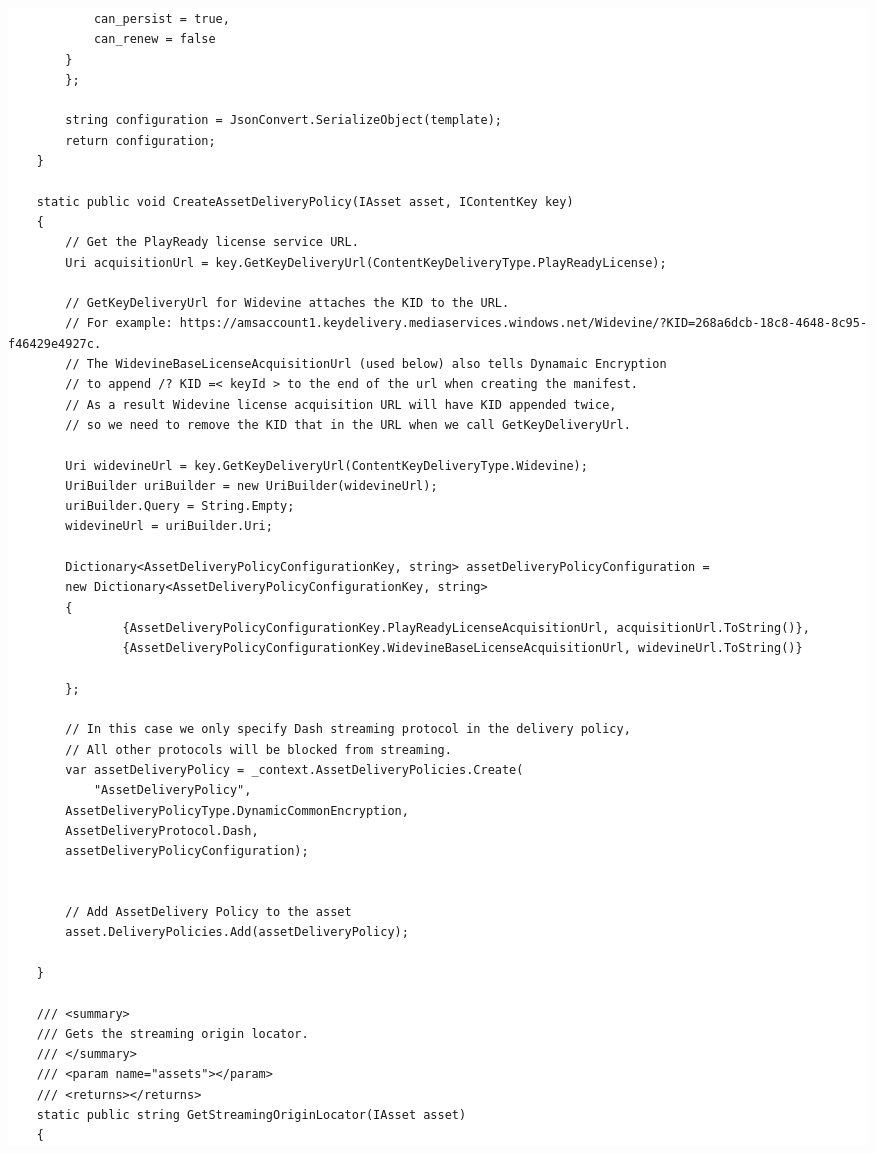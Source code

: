                 can_persist = true,
                can_renew = false
            }
            };

            string configuration = JsonConvert.SerializeObject(template);
            return configuration;
        }

        static public void CreateAssetDeliveryPolicy(IAsset asset, IContentKey key)
        {
            // Get the PlayReady license service URL.
            Uri acquisitionUrl = key.GetKeyDeliveryUrl(ContentKeyDeliveryType.PlayReadyLicense);

            // GetKeyDeliveryUrl for Widevine attaches the KID to the URL.
            // For example: https://amsaccount1.keydelivery.mediaservices.windows.net/Widevine/?KID=268a6dcb-18c8-4648-8c95-f46429e4927c.  
            // The WidevineBaseLicenseAcquisitionUrl (used below) also tells Dynamaic Encryption
            // to append /? KID =< keyId > to the end of the url when creating the manifest.
            // As a result Widevine license acquisition URL will have KID appended twice,
            // so we need to remove the KID that in the URL when we call GetKeyDeliveryUrl.

            Uri widevineUrl = key.GetKeyDeliveryUrl(ContentKeyDeliveryType.Widevine);
            UriBuilder uriBuilder = new UriBuilder(widevineUrl);
            uriBuilder.Query = String.Empty;
            widevineUrl = uriBuilder.Uri;

            Dictionary<AssetDeliveryPolicyConfigurationKey, string> assetDeliveryPolicyConfiguration =
            new Dictionary<AssetDeliveryPolicyConfigurationKey, string>
            {
                    {AssetDeliveryPolicyConfigurationKey.PlayReadyLicenseAcquisitionUrl, acquisitionUrl.ToString()},
                    {AssetDeliveryPolicyConfigurationKey.WidevineBaseLicenseAcquisitionUrl, widevineUrl.ToString()}

            };

            // In this case we only specify Dash streaming protocol in the delivery policy,
            // All other protocols will be blocked from streaming.
            var assetDeliveryPolicy = _context.AssetDeliveryPolicies.Create(
                "AssetDeliveryPolicy",
            AssetDeliveryPolicyType.DynamicCommonEncryption,
            AssetDeliveryProtocol.Dash,
            assetDeliveryPolicyConfiguration);


            // Add AssetDelivery Policy to the asset
            asset.DeliveryPolicies.Add(assetDeliveryPolicy);

        }

        /// <summary>
        /// Gets the streaming origin locator.
        /// </summary>
        /// <param name="assets"></param>
        /// <returns></returns>
        static public string GetStreamingOriginLocator(IAsset asset)
        {
